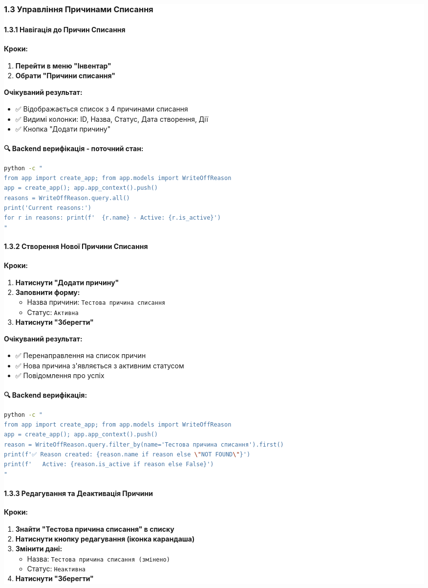 ### 1.3 Управління Причинами Списання

#### 1.3.1 Навігація до Причин Списання
**Кроки:**
1. **Перейти в меню "Інвентар"**
2. **Обрати "Причини списання"**

**Очікуваний результат:**
- ✅ Відображається список з 4 причинами списання
- ✅ Видимі колонки: ID, Назва, Статус, Дата створення, Дії
- ✅ Кнопка "Додати причину"

#### 🔍 Backend верифікація - поточний стан:
```bash
python -c "
from app import create_app; from app.models import WriteOffReason
app = create_app(); app.app_context().push()
reasons = WriteOffReason.query.all()
print('Current reasons:')
for r in reasons: print(f'  {r.name} - Active: {r.is_active}')
"
```

#### 1.3.2 Створення Нової Причини Списання
**Кроки:**
1. **Натиснути "Додати причину"**
2. **Заповнити форму:**
   - Назва причини: `Тестова причина списання`
   - Статус: `Активна`
3. **Натиснути "Зберегти"**

**Очікуваний результат:**
- ✅ Перенаправлення на список причин
- ✅ Нова причина з'являється з активним статусом
- ✅ Повідомлення про успіх

#### 🔍 Backend верифікація:
```bash
python -c "
from app import create_app; from app.models import WriteOffReason
app = create_app(); app.app_context().push()
reason = WriteOffReason.query.filter_by(name='Тестова причина списання').first()
print(f'✅ Reason created: {reason.name if reason else \"NOT FOUND\"}')
print(f'   Active: {reason.is_active if reason else False}')
"
```

#### 1.3.3 Редагування та Деактивація Причини
**Кроки:**
1. **Знайти "Тестова причина списання" в списку**
2. **Натиснути кнопку редагування (іконка карандаша)**
3. **Змінити дані:**
   - Назва: `Тестова причина списання (змінено)`
   - Статус: `Неактивна`
4. **Натиснути "Зберегти"**
